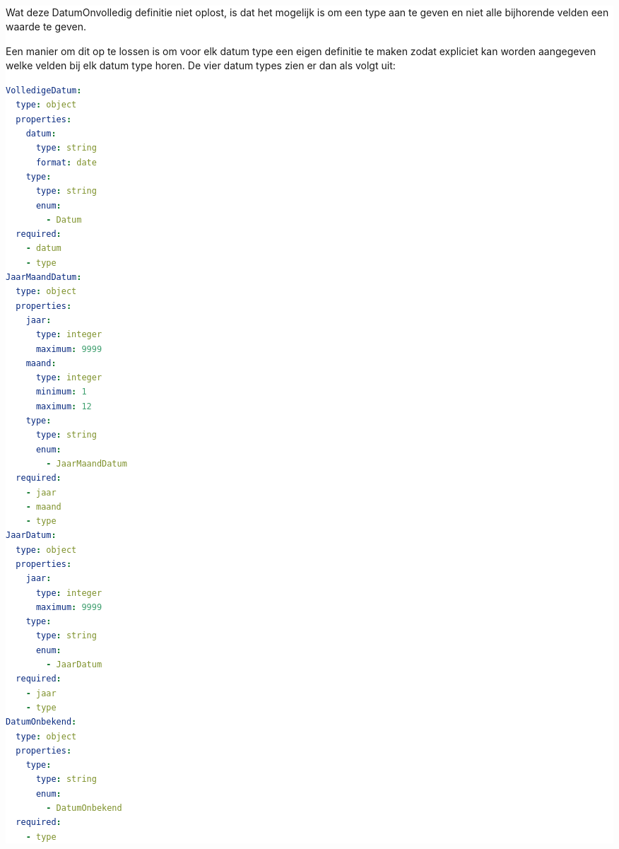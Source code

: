 
Wat deze DatumOnvolledig definitie niet oplost, is dat het mogelijk is om een type aan te geven en niet alle bijhorende velden een waarde te geven.  

Een manier om dit op te lossen is om voor elk datum type een eigen definitie te maken zodat expliciet kan worden aangegeven welke velden bij elk datum type horen. De vier datum types zien er dan als volgt uit:

```yaml
VolledigeDatum:
  type: object
  properties:
    datum:
      type: string
      format: date
    type:
      type: string
      enum:
        - Datum
  required:
    - datum
    - type
JaarMaandDatum:
  type: object
  properties:
    jaar:
      type: integer
      maximum: 9999
    maand:
      type: integer
      minimum: 1
      maximum: 12
    type:
      type: string
      enum:
        - JaarMaandDatum
  required:
    - jaar
    - maand
    - type
JaarDatum:
  type: object
  properties:
    jaar:
      type: integer
      maximum: 9999
    type:
      type: string
      enum:
        - JaarDatum
  required:
    - jaar
    - type
DatumOnbekend:
  type: object
  properties:
    type:
      type: string
      enum:
        - DatumOnbekend
  required:
    - type
```
